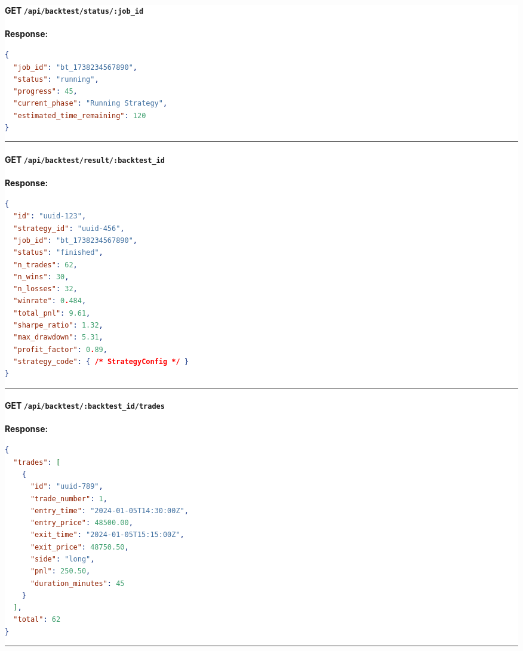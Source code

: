 
#### GET `/api/backtest/status/:job_id`

**Response:**
```json
{
  "job_id": "bt_1738234567890",
  "status": "running",
  "progress": 45,
  "current_phase": "Running Strategy",
  "estimated_time_remaining": 120
}
```

---

#### GET `/api/backtest/result/:backtest_id`

**Response:**
```json
{
  "id": "uuid-123",
  "strategy_id": "uuid-456",
  "job_id": "bt_1738234567890",
  "status": "finished",
  "n_trades": 62,
  "n_wins": 30,
  "n_losses": 32,
  "winrate": 0.484,
  "total_pnl": 9.61,
  "sharpe_ratio": 1.32,
  "max_drawdown": 5.31,
  "profit_factor": 0.89,
  "strategy_code": { /* StrategyConfig */ }
}
```

---

#### GET `/api/backtest/:backtest_id/trades`

**Response:**
```json
{
  "trades": [
    {
      "id": "uuid-789",
      "trade_number": 1,
      "entry_time": "2024-01-05T14:30:00Z",
      "entry_price": 48500.00,
      "exit_time": "2024-01-05T15:15:00Z",
      "exit_price": 48750.50,
      "side": "long",
      "pnl": 250.50,
      "duration_minutes": 45
    }
  ],
  "total": 62
}
```

---